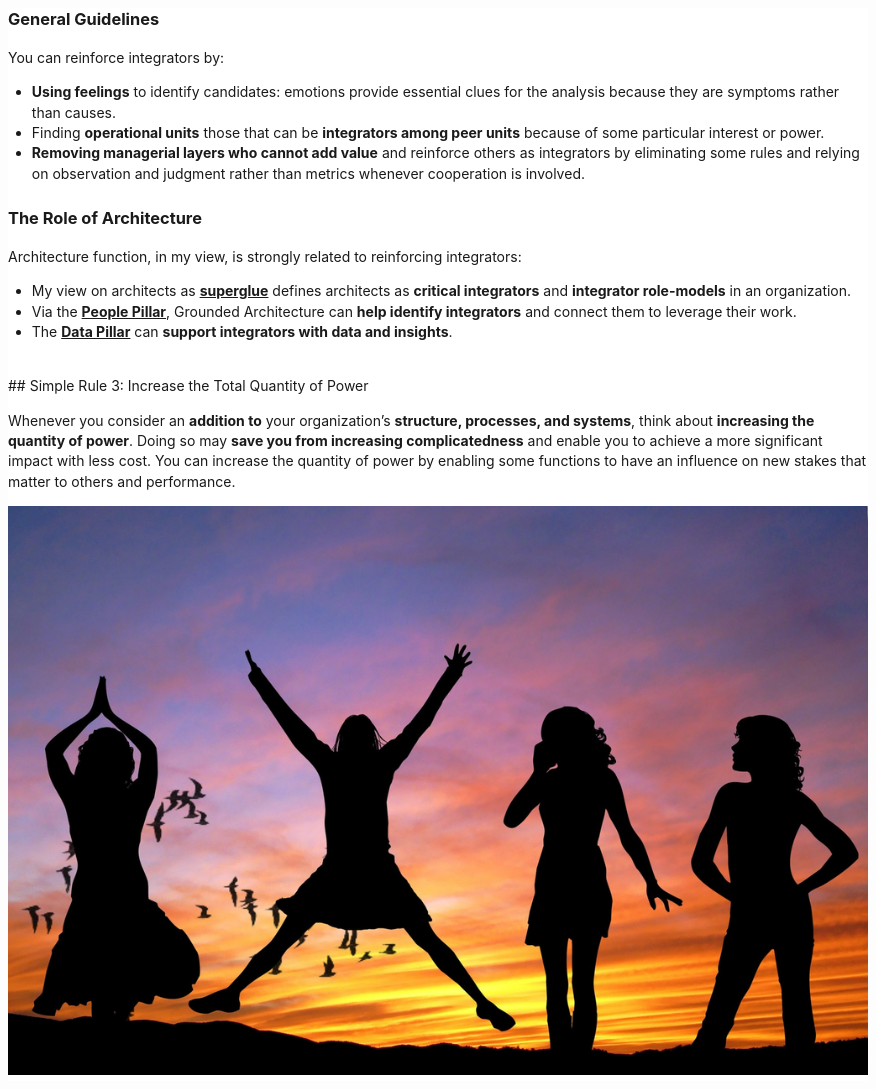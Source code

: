 ### General Guidelines

You can reinforce integrators by:
* **Using feelings** to identify candidates: emotions provide essential clues for the analysis because they are symptoms rather than causes. 
* Finding **operational units** those that can be **integrators among peer units** because of some particular interest or power. 
* **Removing managerial layers who cannot add value** and reinforce others as integrators by eliminating some rules and relying on observation and judgment rather than metrics whenever cooperation is involved.

### The Role of Architecture

Architecture function, in my view, is strongly related to reinforcing integrators: 
* My view on architects as **[superglue](superglue)** defines architects as **critical integrators** and **integrator role-models** in an organization. 
* Via the **[People Pillar](people)**, Grounded Architecture can **help identify integrators** and connect them to leverage their work. 
* The **[Data Pillar](data)** can **support integrators with data and insights**.


<br>
## Simple Rule 3: Increase the Total Quantity of Power

Whenever you consider an **addition to** your organization’s **structure, processes, and systems**, think about **increasing the quantity of power**. Doing so may **save you from increasing complicatedness** and enable you to achieve a more significant impact with less cost. You can increase the quantity of power by enabling some functions to have an influence on new stakes that matter to others and performance. 


![](assets/images/arch/girls-gf0cc5fe5a_1920.jpg)
<div style="font-size: 70%; margin-top: -16px; color: grey; margin-bottom: 12px">
